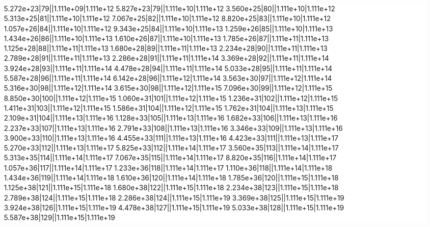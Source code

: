 5.272e+23|79||1.111e+09|1.111e+12
5.827e+23|79||1.111e+10|1.111e+12
3.560e+25|80||1.111e+10|1.111e+12
5.313e+25|81||1.111e+10|1.111e+12
7.067e+25|82||1.111e+10|1.111e+12
8.820e+25|83||1.111e+10|1.111e+12
1.057e+26|84||1.111e+10|1.111e+12
9.343e+25|84||1.111e+10|1.111e+13
1.259e+26|85||1.111e+10|1.111e+13
1.434e+26|86||1.111e+10|1.111e+13
1.610e+26|87||1.111e+10|1.111e+13
1.785e+26|87||1.111e+11|1.111e+13
1.125e+28|88||1.111e+11|1.111e+13
1.680e+28|89||1.111e+11|1.111e+13
2.234e+28|90||1.111e+11|1.111e+13
2.789e+28|91||1.111e+11|1.111e+13
2.286e+28|91||1.111e+11|1.111e+14
3.369e+28|92||1.111e+11|1.111e+14
3.924e+28|93||1.111e+11|1.111e+14
4.478e+28|94||1.111e+11|1.111e+14
5.033e+28|95||1.111e+11|1.111e+14
5.587e+28|96||1.111e+11|1.111e+14
6.142e+28|96||1.111e+12|1.111e+14
3.563e+30|97||1.111e+12|1.111e+14
5.316e+30|98||1.111e+12|1.111e+14
3.615e+30|98||1.111e+12|1.111e+15
7.096e+30|99||1.111e+12|1.111e+15
8.850e+30|100||1.111e+12|1.111e+15
1.060e+31|101||1.111e+12|1.111e+15
1.236e+31|102||1.111e+12|1.111e+15
1.411e+31|103||1.111e+12|1.111e+15
1.586e+31|104||1.111e+12|1.111e+15
1.762e+31|104||1.111e+13|1.111e+15
2.109e+31|104||1.111e+13|1.111e+16
1.128e+33|105||1.111e+13|1.111e+16
1.682e+33|106||1.111e+13|1.111e+16
2.237e+33|107||1.111e+13|1.111e+16
2.791e+33|108||1.111e+13|1.111e+16
3.346e+33|109||1.111e+13|1.111e+16
3.900e+33|110||1.111e+13|1.111e+16
4.455e+33|111||1.111e+13|1.111e+16
4.423e+33|111||1.111e+13|1.111e+17
5.270e+33|112||1.111e+13|1.111e+17
5.825e+33|112||1.111e+14|1.111e+17
3.560e+35|113||1.111e+14|1.111e+17
5.313e+35|114||1.111e+14|1.111e+17
7.067e+35|115||1.111e+14|1.111e+17
8.820e+35|116||1.111e+14|1.111e+17
1.057e+36|117||1.111e+14|1.111e+17
1.233e+36|118||1.111e+14|1.111e+17
1.110e+36|118||1.111e+14|1.111e+18
1.434e+36|119||1.111e+14|1.111e+18
1.610e+36|120||1.111e+14|1.111e+18
1.785e+36|120||1.111e+15|1.111e+18
1.125e+38|121||1.111e+15|1.111e+18
1.680e+38|122||1.111e+15|1.111e+18
2.234e+38|123||1.111e+15|1.111e+18
2.789e+38|124||1.111e+15|1.111e+18
2.286e+38|124||1.111e+15|1.111e+19
3.369e+38|125||1.111e+15|1.111e+19
3.924e+38|126||1.111e+15|1.111e+19
4.478e+38|127||1.111e+15|1.111e+19
5.033e+38|128||1.111e+15|1.111e+19
5.587e+38|129||1.111e+15|1.111e+19